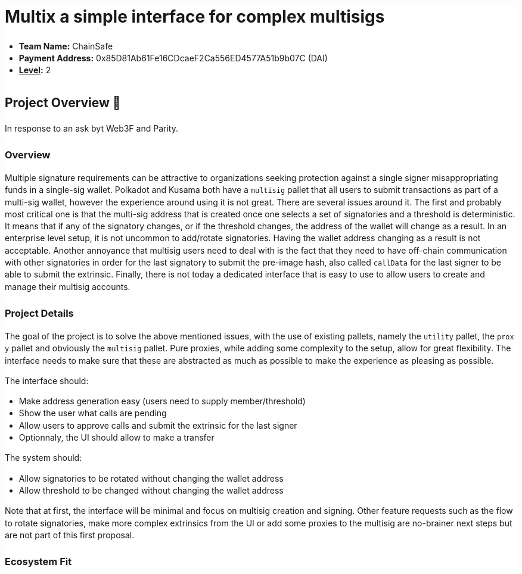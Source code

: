 # Multix a simple interface for complex multisigs

- **Team Name:** ChainSafe
- **Payment Address:** 0x85D81Ab61Fe16CDcaeF2Ca556ED4577A51b9b07C (DAI)
- **[Level](https://github.com/w3f/Grants-Program/tree/master#level_slider-levels):** 2


## Project Overview :page_facing_up:

In response to an ask byt Web3F and Parity.

### Overview

Multiple signature requirements can be attractive to organizations seeking protection against a single signer misappropriating funds in a single-sig wallet.
Polkadot and Kusama both have a `multisig` pallet that all users to submit transactions as part of a multi-sig wallet, however the experience around using it is not great. There are several issues around it. The first and probably most critical one is that the multi-sig address that is created once one selects a set of signatories and a threshold is deterministic. It means that if any of the signatory changes, or if the threshold changes, the address of the wallet will change as a result. In an enterprise level setup, it is not uncommon to add/rotate signatories. Having the wallet address changing as a result is not acceptable. Another annoyance that multisig users need to deal with is the fact that they need to have off-chain communication with other signatories in order for the last signatory to submit the pre-image hash, also called `callData` for the last signer to be able to submit the extrinsic. Finally, there is not today a dedicated interface that is easy to use to allow users to create and manage their multisig accounts. 


### Project Details

The goal of the project is to solve the above mentioned issues, with the use of existing pallets, namely the `utility` pallet, the `proxy` pallet and obviously the `multisig` pallet. Pure proxies, while adding some complexity to the setup, allow for great flexibility. The interface needs to make sure that these are abstracted as much as possible to make the experience as pleasing as possible. 

The interface should:
- Make address generation easy (users need to supply member/threshold)
- Show the user what calls are pending
- Allow users to approve calls and submit the extrinsic for the last signer
- Optionnaly, the UI should allow to make a transfer

The system should:
- Allow signatories to be rotated without changing the wallet address
- Allow threshold to be changed without changing the wallet address

Note that at first, the interface will be minimal and focus on multisig creation and signing. Other feature requests such as the flow to rotate signatories, make more complex extrinsics from the UI or add some proxies to the multisig are no-brainer next steps but are not part of this first proposal.


### Ecosystem Fit
